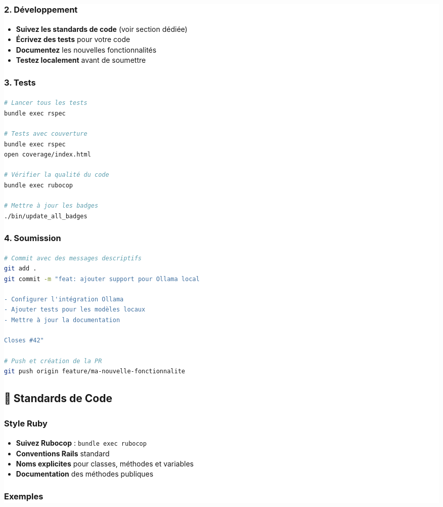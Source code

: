 ### 2. Développement

- **Suivez les standards de code** (voir section dédiée)
- **Écrivez des tests** pour votre code
- **Documentez** les nouvelles fonctionnalités
- **Testez localement** avant de soumettre

### 3. Tests

```bash
# Lancer tous les tests
bundle exec rspec

# Tests avec couverture
bundle exec rspec
open coverage/index.html

# Vérifier la qualité du code
bundle exec rubocop

# Mettre à jour les badges
./bin/update_all_badges
```

### 4. Soumission

```bash
# Commit avec des messages descriptifs
git add .
git commit -m "feat: ajouter support pour Ollama local

- Configurer l'intégration Ollama
- Ajouter tests pour les modèles locaux
- Mettre à jour la documentation

Closes #42"

# Push et création de la PR
git push origin feature/ma-nouvelle-fonctionnalite
```

## 📝 Standards de Code

### Style Ruby

- **Suivez Rubocop** : `bundle exec rubocop`
- **Conventions Rails** standard
- **Noms explicites** pour classes, méthodes et variables
- **Documentation** des méthodes publiques

### Exemples
